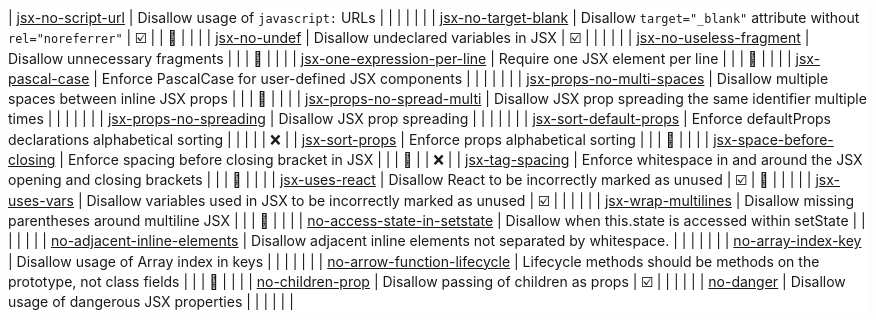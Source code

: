 | [jsx-no-script-url](docs/rules/jsx-no-script-url.md)                                         | Disallow usage of `javascript:` URLs                                                                                                         |     |     |     |     |     |
| [jsx-no-target-blank](docs/rules/jsx-no-target-blank.md)                                     | Disallow `target="_blank"` attribute without `rel="noreferrer"`                                                                              | ☑️  |     | 🔧  |     |     |
| [jsx-no-undef](docs/rules/jsx-no-undef.md)                                                   | Disallow undeclared variables in JSX                                                                                                         | ☑️  |     |     |     |     |
| [jsx-no-useless-fragment](docs/rules/jsx-no-useless-fragment.md)                             | Disallow unnecessary fragments                                                                                                               |     |     | 🔧  |     |     |
| [jsx-one-expression-per-line](docs/rules/jsx-one-expression-per-line.md)                     | Require one JSX element per line                                                                                                             |     |     | 🔧  |     |     |
| [jsx-pascal-case](docs/rules/jsx-pascal-case.md)                                             | Enforce PascalCase for user-defined JSX components                                                                                           |     |     |     |     |     |
| [jsx-props-no-multi-spaces](docs/rules/jsx-props-no-multi-spaces.md)                         | Disallow multiple spaces between inline JSX props                                                                                            |     |     | 🔧  |     |     |
| [jsx-props-no-spread-multi](docs/rules/jsx-props-no-spread-multi.md)                         | Disallow JSX prop spreading the same identifier multiple times                                                                               |     |     |     |     |     |
| [jsx-props-no-spreading](docs/rules/jsx-props-no-spreading.md)                               | Disallow JSX prop spreading                                                                                                                  |     |     |     |     |     |
| [jsx-sort-default-props](docs/rules/jsx-sort-default-props.md)                               | Enforce defaultProps declarations alphabetical sorting                                                                                       |     |     |     |     | ❌  |
| [jsx-sort-props](docs/rules/jsx-sort-props.md)                                               | Enforce props alphabetical sorting                                                                                                           |     |     | 🔧  |     |     |
| [jsx-space-before-closing](docs/rules/jsx-space-before-closing.md)                           | Enforce spacing before closing bracket in JSX                                                                                                |     |     | 🔧  |     | ❌  |
| [jsx-tag-spacing](docs/rules/jsx-tag-spacing.md)                                             | Enforce whitespace in and around the JSX opening and closing brackets                                                                        |     |     | 🔧  |     |     |
| [jsx-uses-react](docs/rules/jsx-uses-react.md)                                               | Disallow React to be incorrectly marked as unused                                                                                            | ☑️  | 🏃  |     |     |     |
| [jsx-uses-vars](docs/rules/jsx-uses-vars.md)                                                 | Disallow variables used in JSX to be incorrectly marked as unused                                                                            | ☑️  |     |     |     |     |
| [jsx-wrap-multilines](docs/rules/jsx-wrap-multilines.md)                                     | Disallow missing parentheses around multiline JSX                                                                                            |     |     | 🔧  |     |     |
| [no-access-state-in-setstate](docs/rules/no-access-state-in-setstate.md)                     | Disallow when this.state is accessed within setState                                                                                         |     |     |     |     |     |
| [no-adjacent-inline-elements](docs/rules/no-adjacent-inline-elements.md)                     | Disallow adjacent inline elements not separated by whitespace.                                                                               |     |     |     |     |     |
| [no-array-index-key](docs/rules/no-array-index-key.md)                                       | Disallow usage of Array index in keys                                                                                                        |     |     |     |     |     |
| [no-arrow-function-lifecycle](docs/rules/no-arrow-function-lifecycle.md)                     | Lifecycle methods should be methods on the prototype, not class fields                                                                       |     |     | 🔧  |     |     |
| [no-children-prop](docs/rules/no-children-prop.md)                                           | Disallow passing of children as props                                                                                                        | ☑️  |     |     |     |     |
| [no-danger](docs/rules/no-danger.md)                                                         | Disallow usage of dangerous JSX properties                                                                                                   |     |     |     |     |     |